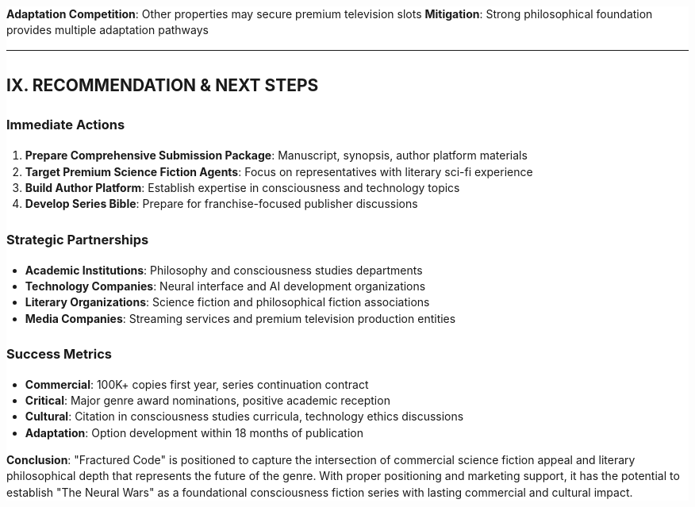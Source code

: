**Adaptation Competition**: Other properties may secure premium television slots
**Mitigation**: Strong philosophical foundation provides multiple adaptation pathways

---

## IX. RECOMMENDATION & NEXT STEPS

### Immediate Actions
1. **Prepare Comprehensive Submission Package**: Manuscript, synopsis, author platform materials
2. **Target Premium Science Fiction Agents**: Focus on representatives with literary sci-fi experience
3. **Build Author Platform**: Establish expertise in consciousness and technology topics
4. **Develop Series Bible**: Prepare for franchise-focused publisher discussions

### Strategic Partnerships
- **Academic Institutions**: Philosophy and consciousness studies departments
- **Technology Companies**: Neural interface and AI development organizations
- **Literary Organizations**: Science fiction and philosophical fiction associations
- **Media Companies**: Streaming services and premium television production entities

### Success Metrics
- **Commercial**: 100K+ copies first year, series continuation contract
- **Critical**: Major genre award nominations, positive academic reception
- **Cultural**: Citation in consciousness studies curricula, technology ethics discussions
- **Adaptation**: Option development within 18 months of publication

**Conclusion**: "Fractured Code" is positioned to capture the intersection of commercial science fiction appeal and literary philosophical depth that represents the future of the genre. With proper positioning and marketing support, it has the potential to establish "The Neural Wars" as a foundational consciousness fiction series with lasting commercial and cultural impact.